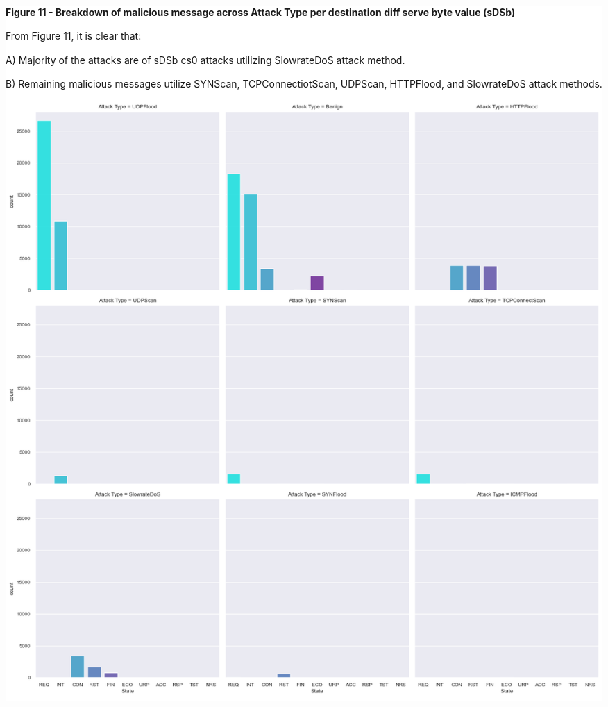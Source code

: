 **Figure 11 - Breakdown of malicious message across Attack Type per destination diff serve byte value (sDSb)**



From Figure 11, it is clear that:

A)  Majority of the attacks are of sDSb cs0 attacks utilizing SlowrateDoS attack method.

B) Remaining malicious messages utilize SYNScan, TCPConnectiotScan, UDPScan, HTTPFlood, and SlowrateDoS attack methods.



 ![AIML-Portfolio-Melicious-Attack-Classifiers/images/proto_benign_malicious.png at main · bhaswarey/AIML-Portfolio-Melicious-Attack-Classifiers](https://github.com/bhaswarey/AIML-Portfolio-Melicious-Attack-Classifiers/blob/main/images/state_attacktypes.png) 
